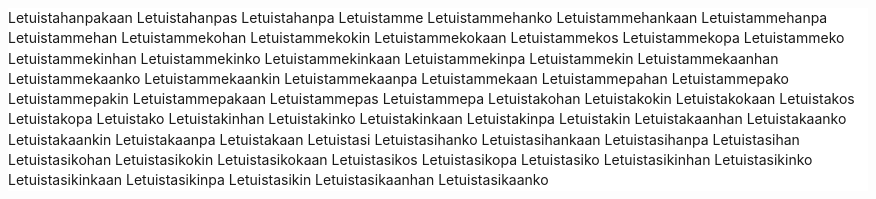 Letuistahanpakaan
Letuistahanpas
Letuistahanpa
Letuistamme
Letuistammehanko
Letuistammehankaan
Letuistammehanpa
Letuistammehan
Letuistammekohan
Letuistammekokin
Letuistammekokaan
Letuistammekos
Letuistammekopa
Letuistammeko
Letuistammekinhan
Letuistammekinko
Letuistammekinkaan
Letuistammekinpa
Letuistammekin
Letuistammekaanhan
Letuistammekaanko
Letuistammekaankin
Letuistammekaanpa
Letuistammekaan
Letuistammepahan
Letuistammepako
Letuistammepakin
Letuistammepakaan
Letuistammepas
Letuistammepa
Letuistakohan
Letuistakokin
Letuistakokaan
Letuistakos
Letuistakopa
Letuistako
Letuistakinhan
Letuistakinko
Letuistakinkaan
Letuistakinpa
Letuistakin
Letuistakaanhan
Letuistakaanko
Letuistakaankin
Letuistakaanpa
Letuistakaan
Letuistasi
Letuistasihanko
Letuistasihankaan
Letuistasihanpa
Letuistasihan
Letuistasikohan
Letuistasikokin
Letuistasikokaan
Letuistasikos
Letuistasikopa
Letuistasiko
Letuistasikinhan
Letuistasikinko
Letuistasikinkaan
Letuistasikinpa
Letuistasikin
Letuistasikaanhan
Letuistasikaanko